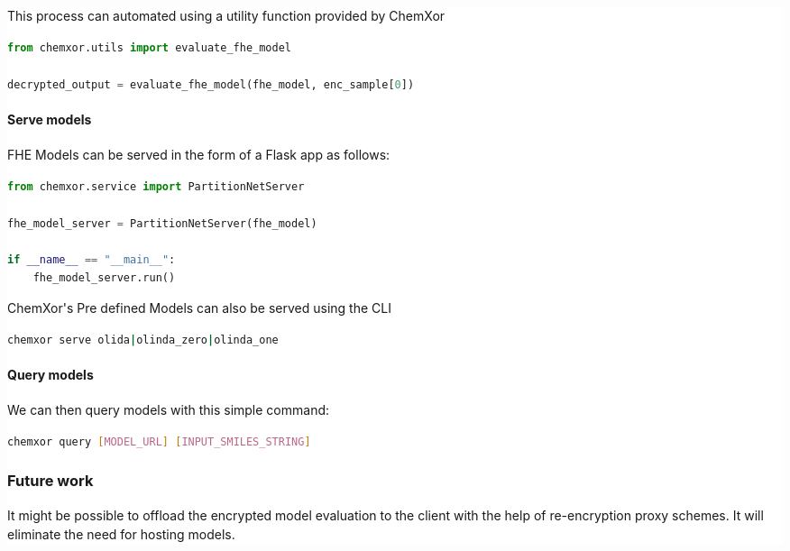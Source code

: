 This process can automated using a utility function provided by ChemXor

```python
from chemxor.utils import evaluate_fhe_model

decrypted_output = evaluate_fhe_model(fhe_model, enc_sample[0])
```

#### Serve models

FHE Models can be served in the form of a Flask app as follows:

```python
from chemxor.service import PartitionNetServer

fhe_model_server = PartitionNetServer(fhe_model)

if __name__ == "__main__":
    fhe_model_server.run()
```

ChemXor's Pre defined Models can also be served using the CLI

```bash
chemxor serve olida|olinda_zero|olinda_one 
```

#### Query models

We can then query models with this simple command:

```bash
chemxor query [MODEL_URL] [INPUT_SMILES_STRING]
```

### **Future work**

It might be possible to offload the encrypted model evaluation to the client with the help of re-encryption proxy schemes. It will eliminate the need for hosting models.
